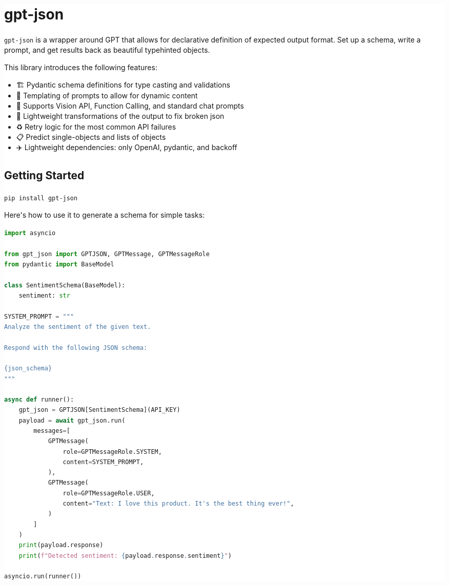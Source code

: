 # gpt-json

`gpt-json` is a wrapper around GPT that allows for declarative definition of expected output format. Set up a schema, write a prompt, and get results back as beautiful typehinted objects.

This library introduces the following features:

- 🏗️ Pydantic schema definitions for type casting and validations
- 🧵 Templating of prompts to allow for dynamic content
- 🔎 Supports Vision API, Function Calling, and standard chat prompts
- 🚕 Lightweight transformations of the output to fix broken json
- ♻️ Retry logic for the most common API failures
- 📋 Predict single-objects and lists of objects
- ✈️ Lightweight dependencies: only OpenAI, pydantic, and backoff

## Getting Started

```bash
pip install gpt-json
```

Here's how to use it to generate a schema for simple tasks:

```python
import asyncio

from gpt_json import GPTJSON, GPTMessage, GPTMessageRole
from pydantic import BaseModel

class SentimentSchema(BaseModel):
    sentiment: str

SYSTEM_PROMPT = """
Analyze the sentiment of the given text.

Respond with the following JSON schema:

{json_schema}
"""

async def runner():
    gpt_json = GPTJSON[SentimentSchema](API_KEY)
    payload = await gpt_json.run(
        messages=[
            GPTMessage(
                role=GPTMessageRole.SYSTEM,
                content=SYSTEM_PROMPT,
            ),
            GPTMessage(
                role=GPTMessageRole.USER,
                content="Text: I love this product. It's the best thing ever!",
            )
        ]
    )
    print(payload.response)
    print(f"Detected sentiment: {payload.response.sentiment}")

asyncio.run(runner())
```
